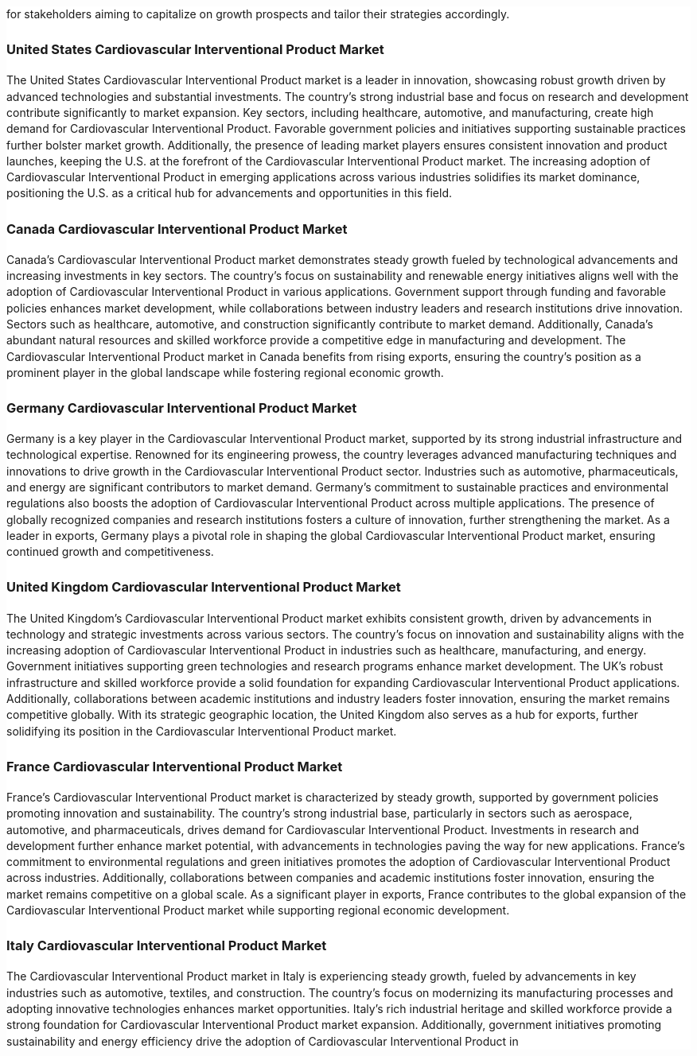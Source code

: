 for stakeholders aiming to capitalize on growth prospects and tailor their strategies accordingly.</p><h3>United States Cardiovascular Interventional Product Market</h3><p>The United States Cardiovascular Interventional Product market is a leader in innovation, showcasing robust growth driven by advanced technologies and substantial investments. The country&rsquo;s strong industrial base and focus on research and development contribute significantly to market expansion. Key sectors, including healthcare, automotive, and manufacturing, create high demand for Cardiovascular Interventional Product. Favorable government policies and initiatives supporting sustainable practices further bolster market growth. Additionally, the presence of leading market players ensures consistent innovation and product launches, keeping the U.S. at the forefront of the Cardiovascular Interventional Product market. The increasing adoption of Cardiovascular Interventional Product in emerging applications across various industries solidifies its market dominance, positioning the U.S. as a critical hub for advancements and opportunities in this field.</p><h3>Canada Cardiovascular Interventional Product Market</h3><p>Canada&rsquo;s Cardiovascular Interventional Product market demonstrates steady growth fueled by technological advancements and increasing investments in key sectors. The country&rsquo;s focus on sustainability and renewable energy initiatives aligns well with the adoption of Cardiovascular Interventional Product in various applications. Government support through funding and favorable policies enhances market development, while collaborations between industry leaders and research institutions drive innovation. Sectors such as healthcare, automotive, and construction significantly contribute to market demand. Additionally, Canada&rsquo;s abundant natural resources and skilled workforce provide a competitive edge in manufacturing and development. The Cardiovascular Interventional Product market in Canada benefits from rising exports, ensuring the country&rsquo;s position as a prominent player in the global landscape while fostering regional economic growth.</p><h3>Germany Cardiovascular Interventional Product Market</h3><p>Germany is a key player in the Cardiovascular Interventional Product market, supported by its strong industrial infrastructure and technological expertise. Renowned for its engineering prowess, the country leverages advanced manufacturing techniques and innovations to drive growth in the Cardiovascular Interventional Product sector. Industries such as automotive, pharmaceuticals, and energy are significant contributors to market demand. Germany&rsquo;s commitment to sustainable practices and environmental regulations also boosts the adoption of Cardiovascular Interventional Product across multiple applications. The presence of globally recognized companies and research institutions fosters a culture of innovation, further strengthening the market. As a leader in exports, Germany plays a pivotal role in shaping the global Cardiovascular Interventional Product market, ensuring continued growth and competitiveness.</p><h3>United Kingdom Cardiovascular Interventional Product Market</h3><p>The United Kingdom&rsquo;s Cardiovascular Interventional Product market exhibits consistent growth, driven by advancements in technology and strategic investments across various sectors. The country&rsquo;s focus on innovation and sustainability aligns with the increasing adoption of Cardiovascular Interventional Product in industries such as healthcare, manufacturing, and energy. Government initiatives supporting green technologies and research programs enhance market development. The UK&rsquo;s robust infrastructure and skilled workforce provide a solid foundation for expanding Cardiovascular Interventional Product applications. Additionally, collaborations between academic institutions and industry leaders foster innovation, ensuring the market remains competitive globally. With its strategic geographic location, the United Kingdom also serves as a hub for exports, further solidifying its position in the Cardiovascular Interventional Product market.</p><h3>France Cardiovascular Interventional Product Market</h3><p>France&rsquo;s Cardiovascular Interventional Product market is characterized by steady growth, supported by government policies promoting innovation and sustainability. The country&rsquo;s strong industrial base, particularly in sectors such as aerospace, automotive, and pharmaceuticals, drives demand for Cardiovascular Interventional Product. Investments in research and development further enhance market potential, with advancements in technologies paving the way for new applications. France&rsquo;s commitment to environmental regulations and green initiatives promotes the adoption of Cardiovascular Interventional Product across industries. Additionally, collaborations between companies and academic institutions foster innovation, ensuring the market remains competitive on a global scale. As a significant player in exports, France contributes to the global expansion of the Cardiovascular Interventional Product market while supporting regional economic development.</p><h3>Italy Cardiovascular Interventional Product Market</h3><p>The Cardiovascular Interventional Product market in Italy is experiencing steady growth, fueled by advancements in key industries such as automotive, textiles, and construction. The country&rsquo;s focus on modernizing its manufacturing processes and adopting innovative technologies enhances market opportunities. Italy&rsquo;s rich industrial heritage and skilled workforce provide a strong foundation for Cardiovascular Interventional Product market expansion. Additionally, government initiatives promoting sustainability and energy efficiency drive the adoption of Cardiovascular Interventional Product in